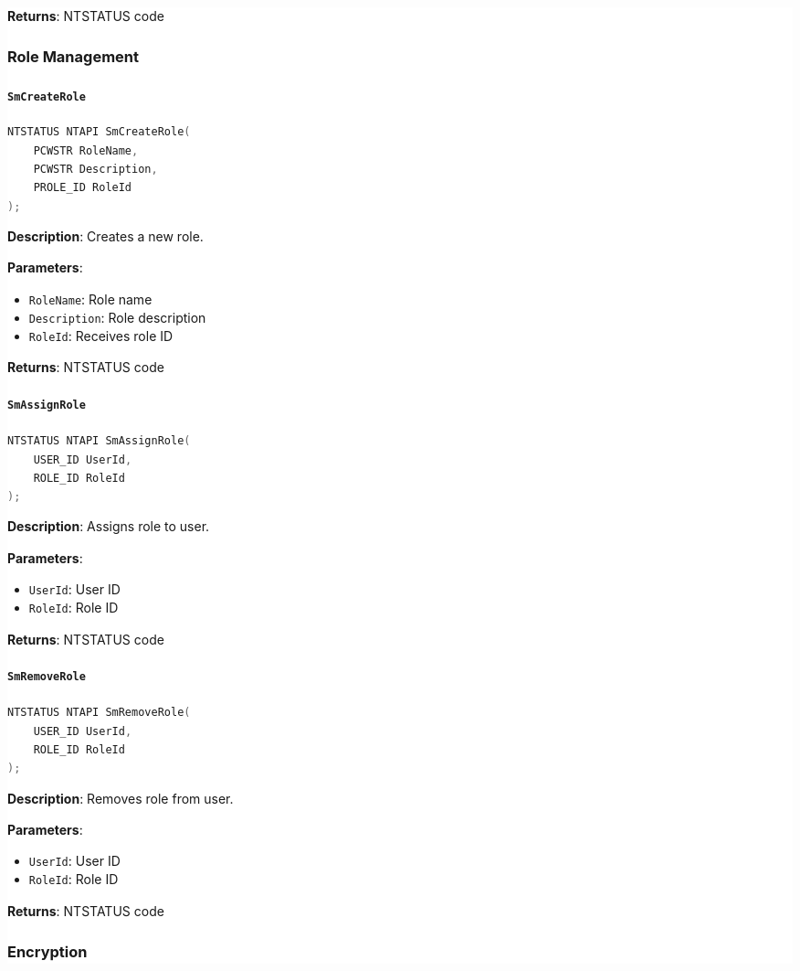 **Returns**: NTSTATUS code

### Role Management

#### `SmCreateRole`
```c
NTSTATUS NTAPI SmCreateRole(
    PCWSTR RoleName,
    PCWSTR Description,
    PROLE_ID RoleId
);
```

**Description**: Creates a new role.

**Parameters**:
- `RoleName`: Role name
- `Description`: Role description
- `RoleId`: Receives role ID

**Returns**: NTSTATUS code

#### `SmAssignRole`
```c
NTSTATUS NTAPI SmAssignRole(
    USER_ID UserId,
    ROLE_ID RoleId
);
```

**Description**: Assigns role to user.

**Parameters**:
- `UserId`: User ID
- `RoleId`: Role ID

**Returns**: NTSTATUS code

#### `SmRemoveRole`
```c
NTSTATUS NTAPI SmRemoveRole(
    USER_ID UserId,
    ROLE_ID RoleId
);
```

**Description**: Removes role from user.

**Parameters**:
- `UserId`: User ID
- `RoleId`: Role ID

**Returns**: NTSTATUS code

### Encryption
